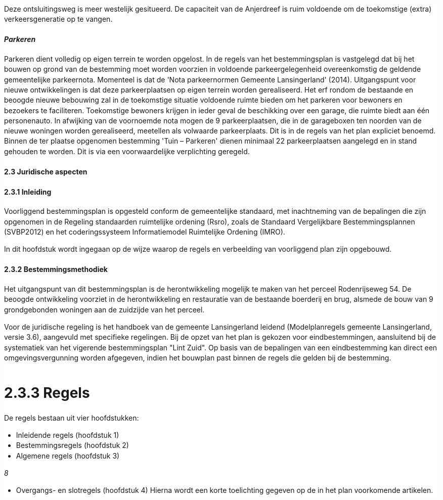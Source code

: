 Deze ontsluitingsweg is meer westelijk gesitueerd. De capaciteit van de Anjerdreef is ruim voldoende om de toekomstige (extra) verkeersgeneratie op te vangen.

#### *Parkeren*

Parkeren dient volledig op eigen terrein te worden opgelost. In de regels van het bestemmingsplan is vastgelegd dat bij het bouwen op grond van de bestemming moet worden voorzien in voldoende parkeergelegenheid overeenkomstig de geldende gemeentelijke parkeernota. Momenteel is dat de 'Nota parkeernormen Gemeente Lansingerland' (2014). Uitgangspunt voor nieuwe ontwikkelingen is dat deze parkeerplaatsen op eigen terrein worden gerealiseerd. Het erf rondom de bestaande en beoogde nieuwe bebouwing zal in de toekomstige situatie voldoende ruimte bieden om het parkeren voor bewoners en bezoekers te faciliteren. Toekomstige bewoners krijgen in ieder geval de beschikking over een garage, die ruimte biedt aan één personenauto. In afwijking van de voornoemde nota mogen de 9 parkeerplaatsen, die in de garageboxen ten noorden van de nieuwe woningen worden gerealiseerd, meetellen als volwaarde parkeerplaats. Dit is in de regels van het plan expliciet benoemd. Binnen de ter plaatse opgenomen bestemming 'Tuin – Parkeren' dienen minimaal 22 parkeerplaatsen aangelegd en in stand gehouden te worden. Dit is via een voorwaardelijke verplichting geregeld.

#### <span id="page-19-0"></span>**2.3 Juridische aspecten**

#### **2.3.1 Inleiding**

Voorliggend bestemmingsplan is opgesteld conform de gemeentelijke standaard, met inachtneming van de bepalingen die zijn opgenomen in de Regeling standaarden ruimtelijke ordening (Rsro), zoals de Standaard Vergelijkbare Bestemmingsplannen (SVBP2012) en het coderingssysteem Informatiemodel Ruimtelijke Ordening (IMRO).

In dit hoofdstuk wordt ingegaan op de wijze waarop de regels en verbeelding van voorliggend plan zijn opgebouwd.

#### **2.3.2 Bestemmingsmethodiek**

Het uitgangspunt van dit bestemmingsplan is de herontwikkeling mogelijk te maken van het perceel Rodenrijseweg 54. De beoogde ontwikkeling voorziet in de herontwikkeling en restauratie van de bestaande boerderij en brug, alsmede de bouw van 9 grondgebonden woningen aan de zuidzijde van het perceel.

Voor de juridische regeling is het handboek van de gemeente Lansingerland leidend (Modelplanregels gemeente Lansingerland, versie 3.6), aangevuld met specifieke regelingen. Bij de opzet van het plan is gekozen voor eindbestemmingen, aansluitend bij de systematiek van het vigerende bestemmingsplan "Lint Zuid". Op basis van de bepalingen van een eindbestemming kan direct een omgevingsvergunning worden afgegeven, indien het bouwplan past binnen de regels die gelden bij de bestemming.

# **2.3.3 Regels**

De regels bestaan uit vier hoofdstukken:

- Inleidende regels (hoofdstuk 1)
- Bestemmingsregels (hoofdstuk 2)
- Algemene regels (hoofdstuk 3)

*8*

- Overgangs- en slotregels (hoofdstuk 4)
Hierna wordt een korte toelichting gegeven op de in het plan voorkomende artikelen.
